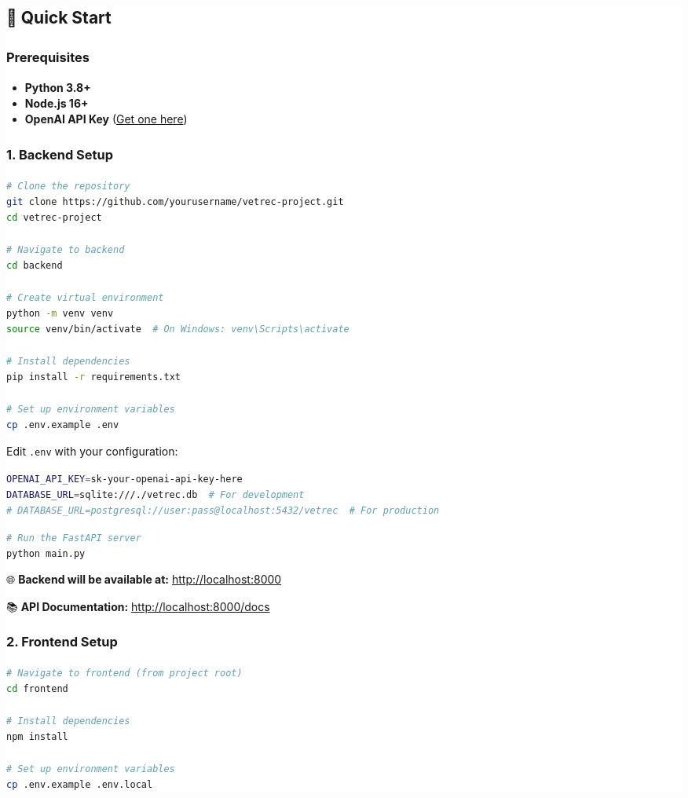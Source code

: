 ## 🚀 Quick Start

### Prerequisites

- **Python 3.8+**
- **Node.js 16+**
- **OpenAI API Key** ([Get one here](https://platform.openai.com/api-keys))

### 1. Backend Setup

```bash
# Clone the repository
git clone https://github.com/yourusername/vetrec-project.git
cd vetrec-project

# Navigate to backend
cd backend

# Create virtual environment
python -m venv venv
source venv/bin/activate  # On Windows: venv\Scripts\activate

# Install dependencies
pip install -r requirements.txt

# Set up environment variables
cp .env.example .env
```

Edit `.env` with your configuration:
```bash
OPENAI_API_KEY=sk-your-openai-api-key-here
DATABASE_URL=sqlite:///./vetrec.db  # For development
# DATABASE_URL=postgresql://user:pass@localhost:5432/vetrec  # For production
```

```bash
# Run the FastAPI server
python main.py
```

🌐 **Backend will be available at:** [http://localhost:8000](http://localhost:8000)

📚 **API Documentation:** [http://localhost:8000/docs](http://localhost:8000/docs)

### 2. Frontend Setup

```bash
# Navigate to frontend (from project root)
cd frontend

# Install dependencies
npm install

# Set up environment variables
cp .env.example .env.local
```
